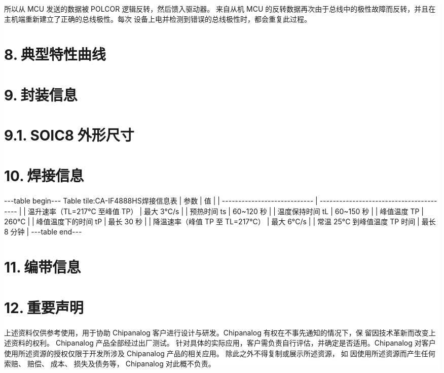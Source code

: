所以从 MCU 发送的数据被 POLCOR 逻辑反转，然后馈入驱动器。
来自从机 MCU 的反转数据再次由于总线中的极性故障而反转，并且在主机端重新建立了正确的总线极性。每次
设备上电并检测到错误的总线极性时，都会重复此过程。


# 8. 典型特性曲线


# 9. 封装信息
# 9.1. SOIC8 外形尺寸


# 10. 焊接信息
---table begin---
Table tile:CA-IF4888HS焊接信息表
| 参数                         | 值                                       |
| ---------------------------- | ---------------------------------------- |
| 温升速率（TL=217°C 至峰值 TP） | 最大 3°C/s                              |
| 预热时间 ts                 | 60~120 秒                                |
| 温度保持时间 tL             | 60~150 秒                                |
| 峰值温度 TP                 | 260°C                                   |
| 峰值温度下的时间 tP         | 最长 30 秒                              |
| 降温速率（峰值 TP 至 TL=217°C） | 最大 6°C/s                              |
| 常温 25°C 到峰值温度 TP 时间 | 最长 8 分钟                              |
---table end---

# 11. 编带信息



# 12. 重要声明
上述资料仅供参考使用，用于协助 Chipanalog 客户进行设计与研发。Chipanalog 有权在不事先通知的情况下，保
留因技术革新而改变上述资料的权利。
Chipanalog 产品全部经过出厂测试。 针对具体的实际应用，客户需负责自行评估，并确定是否适用。Chipanalog
对客户使用所述资源的授权仅限于开发所涉及 Chipanalog 产品的相关应用。 除此之外不得复制或展示所述资源， 如
因使用所述资源而产生任何索赔、 赔偿、 成本、 损失及债务等， Chipanalog 对此概不负责。

 